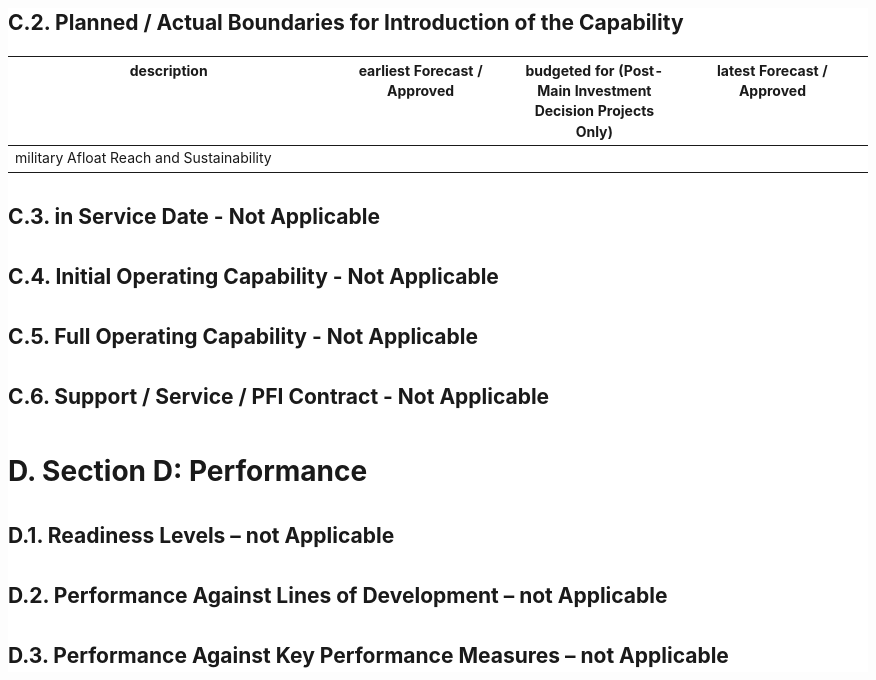 ## C.2. Planned / Actual Boundaries for Introduction of the Capability

<table>
<colgroup>
<col Style="Width: 37%" />
<col Style="Width: 21%" />
<col Style="Width: 19%" />
<col Style="Width: 22%" />
</Colgroup>
<thead>
<tr>
<th>description</Th>
<th>earliest Forecast / Approved</Th>
<th>budgeted for (Post-Main Investment Decision Projects Only)</Th>
<th>latest Forecast / Approved</Th>
</Tr>
</Thead>
<tbody>
<tr>
<td>military Afloat Reach and Sustainability</Td>
<td></Td>
<td></Td>
<td></Td>
</Tr>
</Tbody>
</Table>

## C.3. in Service Date - Not Applicable

## C.4. Initial Operating Capability - Not Applicable

## C.5. Full Operating Capability - Not Applicable

## C.6. Support / Service / PFI Contract - Not Applicable

# D. Section D: Performance

## D.1. Readiness Levels – not Applicable

## D.2. Performance Against Lines of Development – not Applicable

## D.3. Performance Against Key Performance Measures – not Applicable

